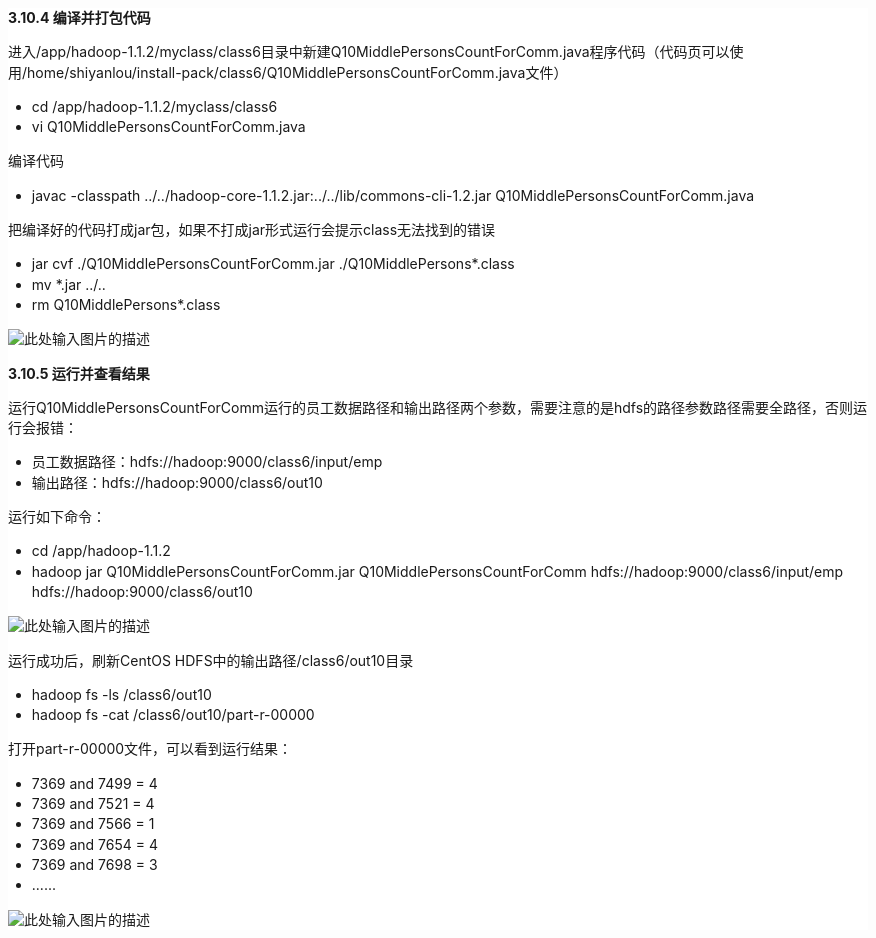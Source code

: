 **3.10.4	编译并打包代码**

进入/app/hadoop-1.1.2/myclass/class6目录中新建Q10MiddlePersonsCountForComm.java程序代码（代码页可以使用/home/shiyanlou/install-pack/class6/Q10MiddlePersonsCountForComm.java文件）
- cd /app/hadoop-1.1.2/myclass/class6
- vi Q10MiddlePersonsCountForComm.java

编译代码
- javac -classpath ../../hadoop-core-1.1.2.jar:../../lib/commons-cli-1.2.jar Q10MiddlePersonsCountForComm.java

把编译好的代码打成jar包，如果不打成jar形式运行会提示class无法找到的错误
- jar cvf ./Q10MiddlePersonsCountForComm.jar ./Q10MiddlePersons*.class
- mv *.jar ../..
- rm Q10MiddlePersons*.class

![此处输入图片的描述](https://dn-anything-about-doc.qbox.me/document-uid29778labid1034timestamp1433603716501.png?watermark/1/image/aHR0cDovL3N5bC1zdGF0aWMucWluaXVkbi5jb20vaW1nL3dhdGVybWFyay5wbmc=/dissolve/60/gravity/SouthEast/dx/0/dy/10)
 
**3.10.5	运行并查看结果**

运行Q10MiddlePersonsCountForComm运行的员工数据路径和输出路径两个参数，需要注意的是hdfs的路径参数路径需要全路径，否则运行会报错：
- 员工数据路径：hdfs://hadoop:9000/class6/input/emp
- 输出路径：hdfs://hadoop:9000/class6/out10

运行如下命令：
- cd /app/hadoop-1.1.2
- hadoop jar Q10MiddlePersonsCountForComm.jar Q10MiddlePersonsCountForComm hdfs://hadoop:9000/class6/input/emp hdfs://hadoop:9000/class6/out10

![此处输入图片的描述](https://dn-anything-about-doc.qbox.me/document-uid29778labid1034timestamp1433603729512.png?watermark/1/image/aHR0cDovL3N5bC1zdGF0aWMucWluaXVkbi5jb20vaW1nL3dhdGVybWFyay5wbmc=/dissolve/60/gravity/SouthEast/dx/0/dy/10)
 
运行成功后，刷新CentOS HDFS中的输出路径/class6/out10目录
- hadoop fs -ls /class6/out10
- hadoop fs -cat /class6/out10/part-r-00000

打开part-r-00000文件，可以看到运行结果：
- 7369 and 7499 = 4
- 7369 and 7521 = 4
- 7369 and 7566 = 1
- 7369 and 7654 = 4
- 7369 and 7698 = 3
- ......
 
![此处输入图片的描述](https://dn-anything-about-doc.qbox.me/document-uid29778labid1034timestamp1433603739017.png?watermark/1/image/aHR0cDovL3N5bC1zdGF0aWMucWluaXVkbi5jb20vaW1nL3dhdGVybWFyay5wbmc=/dissolve/60/gravity/SouthEast/dx/0/dy/10)
